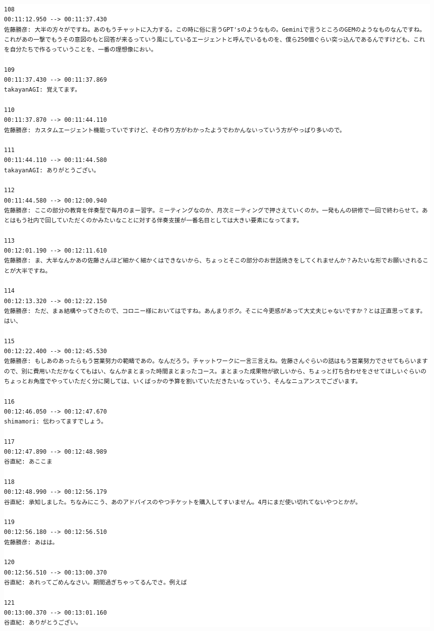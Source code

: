     108
    00:11:12.950 --> 00:11:37.430
    佐藤勝彦: 大半の方々がですね。あのもうチャットに入力する。この時に俗に言うGPT'sのようなもの。Geminiで言うところのGEMのようなものなんですね。これがあの一撃でもうその意図のもと回答が来るっていう風にしているエージェントと呼んでいるものを、僕ら250個ぐらい突っ込んであるんですけども、これを自分たちで作るっていうことを、一番の理想像におい。
    
    109
    00:11:37.430 --> 00:11:37.869
    takayanAGI: 覚えてます。
    
    110
    00:11:37.870 --> 00:11:44.110
    佐藤勝彦: カスタムエージェント機能っていですけど、その作り方がわかったようでわかんないっていう方がやっぱり多いので。
    
    111
    00:11:44.110 --> 00:11:44.580
    takayanAGI: ありがとうござい。
    
    112
    00:11:44.580 --> 00:12:00.940
    佐藤勝彦: ここの部分の教育を伴奏型で毎月のまー習字。ミーティングなのか、月次ミーティングで押さえていくのか。一発もんの研修で一回で終わらせて。あとはもう社内で回していただくのかみたいなことに対する伴奏支援が一番名目としては大きい要素になってます。
    
    113
    00:12:01.190 --> 00:12:11.610
    佐藤勝彦: ま、大半なんかあの佐藤さんほど細かく細かくはできないから、ちょっとそこの部分のお世話焼きをしてくれませんか？みたいな形でお願いされることが大半ですね。
    
    114
    00:12:13.320 --> 00:12:22.150
    佐藤勝彦: ただ、まぁ結構やってきたので、コロニー様においてはですね。あんまりボク。そこに今更感があって大丈夫じゃないですか？とは正直思ってます。はい、
    
    115
    00:12:22.400 --> 00:12:45.530
    佐藤勝彦: もしあのあったらもう営業努力の範疇であの。なんだろう。チャットワークに一言三言えね。佐藤さんぐらいの話はもう営業努力でさせてもらいますので、別に費用いただかなくてもはい、なんかまとまった時間まとまったコース。まとまった成果物が欲しいから、ちょっと打ち合わせをさせてほしいぐらいのちょっとお角度でやっていただく分に関しては、いくばっかの予算を割いていただきたいなっていう、そんなニュアンスでございます。
    
    116
    00:12:46.050 --> 00:12:47.670
    shimamori: 伝わってますでしょう。
    
    117
    00:12:47.890 --> 00:12:48.989
    谷直紀: あここま
    
    118
    00:12:48.990 --> 00:12:56.179
    谷直紀: 承知しました。ちなみにこう、あのアドバイスのやつチケットを購入してすいません。4月にまだ使い切れてないやつとかが。
    
    119
    00:12:56.180 --> 00:12:56.510
    佐藤勝彦: あはは。
    
    120
    00:12:56.510 --> 00:13:00.370
    谷直紀: あれってごめんなさい。期間過ぎちゃってるんでさ。例えば
    
    121
    00:13:00.370 --> 00:13:01.160
    谷直紀: ありがとうござい。
    